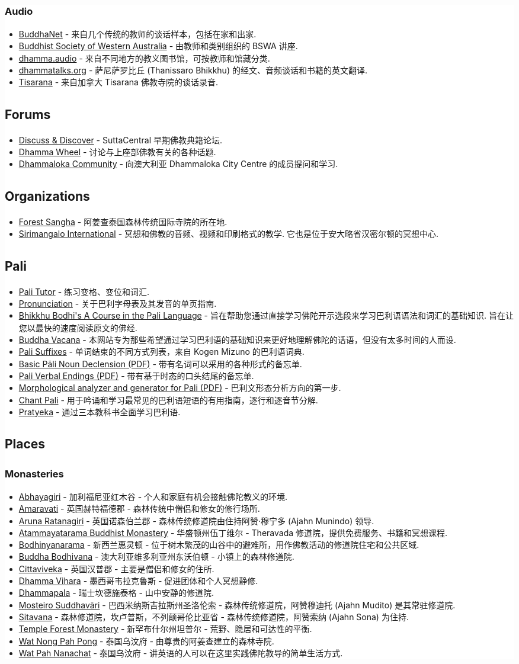 ### Audio

- [BuddhaNet](http://www.buddhanet.net/audio-talks.htm) - 来自几个传统的教师的谈话样本，包括在家和出家.
- [Buddhist Society of Western Australia](http://podcast.bswa.org/) - 由教师和类别组织的 BSWA 讲座.
- [dhamma.audio](https://dhamma.audio/) - 来自不同地方的教义图书馆，可按教师和馆藏分类.
- [dhammatalks.org](http://www.dhammatalks.org) - 萨尼萨罗比丘 (Thanissaro Bhikkhu) 的经文、音频谈话和书籍的英文翻译.
- [Tisarana](https://tisarana.ca/teachings-audio/) - 来自加拿大 Tisarana 佛教寺院的谈话录音.

## Forums

- [Discuss & Discover](https://discourse.suttacentral.net/) - SuttaCentral 早期佛教典籍论坛.
- [Dhamma Wheel](https://dhammawheel.com/) - 讨论与上座部佛教有关的各种话题.
- [Dhammaloka Community](http://community.dhammaloka.org.au/forum.php) - 向澳大利亚 Dhammaloka City Centre 的成员提问和学习.

## Organizations

- [Forest Sangha](https://forestsangha.org/) - 阿姜查泰国森林传统国际寺院的所在地.
- [Sirimangalo International](https://www.sirimangalo.org/)  - 冥想和佛教的音频、视频和印刷格式的教学. 它也是位于安大略省汉密尔顿的冥想中心.

## Pali

- [Pali Tutor](https://www.arrowriver.ca/pali/paliDrill1.html) - 练习变格、变位和词汇.
- [Pronunciation](http://www.bps.lk/pali_misc/palipron.html) - 关于巴利字母表及其发音的单页指南.
- [Bhikkhu Bodhi's A Course in the Pali Language](http://bodhimonastery.org/a-course-in-the-pali-language.html)  - 旨在帮助您通过直接学习佛陀开示选段来学习巴利语语法和词汇的基础知识. 旨在让您以最快的速度阅读原文的佛经.
- [Buddha Vacana](http://www.buddha-vacana.org/index.html) - 本网站专为那些希望通过学习巴利语的基础知识来更好地理解佛陀的话语，但没有太多时间的人而设.
- [Pali Suffixes](http://dhamma.ru/paali/tables/palisufi.htm) - 单词结束的不同方式列表，来自 Kogen Mizuno 的巴利语词典.
- [Basic Pāli Noun Declension (PDF)](http://palitools.sourceforge.net/docs/BasicPaliNounDeclension.pdf) - 带有名词可以采用的各种形式的备忘单. 
- [Pali Verbal Endings (PDF)](http://palitools.sourceforge.net/docs/PaliVerbalEndings.pdf) - 带有基于时态的口头结尾的备忘单.
- [Morphological analyzer and generator for Pali (PDF)](https://arxiv.org/pdf/1510.01570.pdf) - 巴利文形态分析方向的第一步.
- [Chant Pali](http://chantpali.org/) - 用于吟诵和学习最常见的巴利语短语的有用指南，逐行和逐音节分解.
- [Pratyeka](http://pali.pratyeka.org/) - 通过三本教科书全面学习巴利语.

## Places

### Monasteries

- [Abhayagiri](https://www.abhayagiri.org) - 加利福尼亚红木谷 - 个人和家庭有机会接触佛陀教义的环境.
- [Amaravati](http://www.amaravati.org/) - 英国赫特福德郡 - 森林传统中僧侣和修女的修行场所.
- [Aruna Ratanagiri](https://ratanagiri.org.uk/) - 英国诺森伯兰郡 - 森林传统修道院由住持阿赞·穆宁多 (Ajahn Munindo) 领导.
- [Atammayatarama Buddhist Monastery](http://www.atamma.org/) - 华盛顿州伍丁维尔 - Theravada 修道院，提供免费服务、书籍和冥想课程.
- [Bodhinyanarama](http://www.bodhinyanarama.net.nz/) - 新西兰惠灵顿 - 位于树木繁茂的山谷中的避难所，用作佛教活动的修道院住宅和公共区域.
- [Buddha Bodhivana](http://buddhabodhivana.org/) - 澳大利亚维多利亚州东沃伯顿 - 小镇上的森林修道院.
- [Cittaviveka](http://www.cittaviveka.org/) - 英国汉普郡 - 主要是僧侣和修女的住所.
- [Dhamma Vihara](http://www.dhammavihara.org/) - 墨西哥韦拉克鲁斯 - 促进团体和个人冥想静修.
- [Dhammapala](http://dhammapala.ch/home-eng/) - 瑞士坎德施泰格 - 山中安静的修道院.
- [Mosteiro Suddhavāri](https://suddhavari.org/) - 巴西米纳斯吉拉斯州圣洛伦索 - 森林传统修道院，阿赞穆迪托 (Ajahn Mudito) 是其常驻修道院.
- [Sitavana](https://birken.ca/) - 森林修道院，坎卢普斯，不列颠哥伦比亚省 - 森林传统修道院，阿赞索纳 (Ajahn Sona) 为住持.
- [Temple Forest Monastery](http://forestmonastery.org/) - 新罕布什尔州坦普尔 - 荒野、隐居和可达性的平衡.
- [Wat Nong Pah Pong](http://watnongpahpong.org/indexe.php) - 泰国乌汶府 - 由尊贵的阿姜查建立的森林寺院.
- [Wat Pah Nanachat](http://www.watpahnanachat.org/) - 泰国乌汶府 - 讲英语的人可以在这里实践佛陀教导的简单生活方式.
